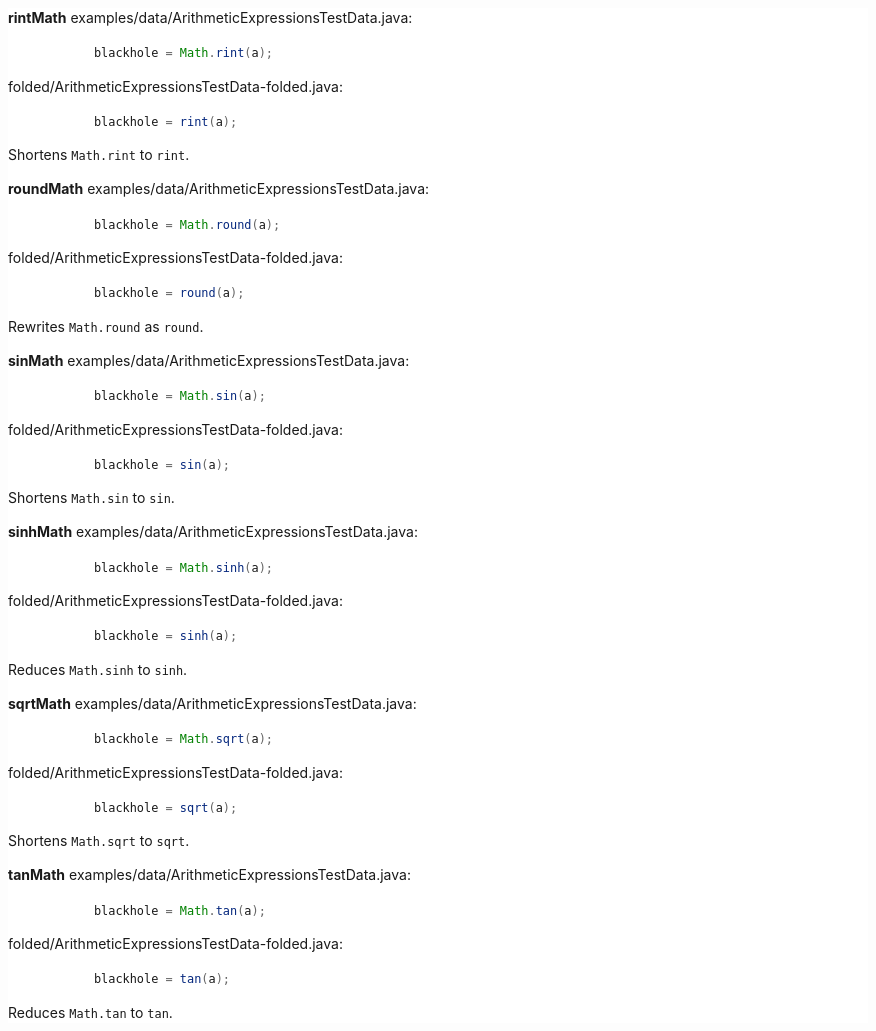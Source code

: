 **rintMath**
examples/data/ArithmeticExpressionsTestData.java:
```java
            blackhole = Math.rint(a);
```
folded/ArithmeticExpressionsTestData-folded.java:
```java
            blackhole = rint(a);
```
Shortens `Math.rint` to `rint`.

**roundMath**
examples/data/ArithmeticExpressionsTestData.java:
```java
            blackhole = Math.round(a);
```
folded/ArithmeticExpressionsTestData-folded.java:
```java
            blackhole = round(a);
```
Rewrites `Math.round` as `round`.

**sinMath**
examples/data/ArithmeticExpressionsTestData.java:
```java
            blackhole = Math.sin(a);
```
folded/ArithmeticExpressionsTestData-folded.java:
```java
            blackhole = sin(a);
```
Shortens `Math.sin` to `sin`.

**sinhMath**
examples/data/ArithmeticExpressionsTestData.java:
```java
            blackhole = Math.sinh(a);
```
folded/ArithmeticExpressionsTestData-folded.java:
```java
            blackhole = sinh(a);
```
Reduces `Math.sinh` to `sinh`.

**sqrtMath**
examples/data/ArithmeticExpressionsTestData.java:
```java
            blackhole = Math.sqrt(a);
```
folded/ArithmeticExpressionsTestData-folded.java:
```java
            blackhole = sqrt(a);
```
Shortens `Math.sqrt` to `sqrt`.

**tanMath**
examples/data/ArithmeticExpressionsTestData.java:
```java
            blackhole = Math.tan(a);
```
folded/ArithmeticExpressionsTestData-folded.java:
```java
            blackhole = tan(a);
```
Reduces `Math.tan` to `tan`.
